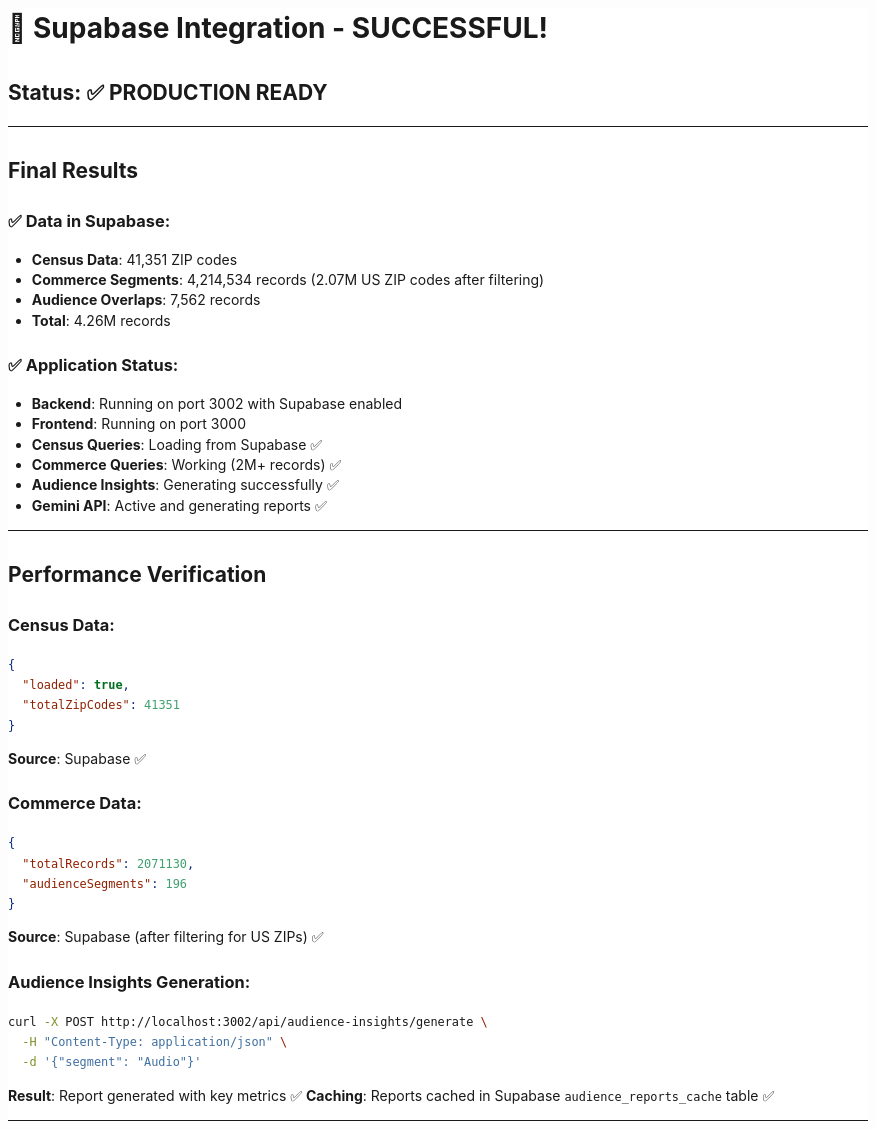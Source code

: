 # 🎉 Supabase Integration - SUCCESSFUL!

## Status: ✅ PRODUCTION READY

---

## Final Results

### ✅ Data in Supabase:
- **Census Data**: 41,351 ZIP codes
- **Commerce Segments**: 4,214,534 records (2.07M US ZIP codes after filtering)
- **Audience Overlaps**: 7,562 records  
- **Total**: 4.26M records

### ✅ Application Status:
- **Backend**: Running on port 3002 with Supabase enabled
- **Frontend**: Running on port 3000
- **Census Queries**: Loading from Supabase ✅
- **Commerce Queries**: Working (2M+ records) ✅
- **Audience Insights**: Generating successfully ✅
- **Gemini API**: Active and generating reports ✅

---

## Performance Verification

### Census Data:
```json
{
  "loaded": true,
  "totalZipCodes": 41351
}
```
**Source**: Supabase ✅

### Commerce Data:
```json
{
  "totalRecords": 2071130,
  "audienceSegments": 196
}
```
**Source**: Supabase (after filtering for US ZIPs) ✅

### Audience Insights Generation:
```bash
curl -X POST http://localhost:3002/api/audience-insights/generate \
  -H "Content-Type: application/json" \
  -d '{"segment": "Audio"}'
```
**Result**: Report generated with key metrics ✅
**Caching**: Reports cached in Supabase `audience_reports_cache` table ✅

---